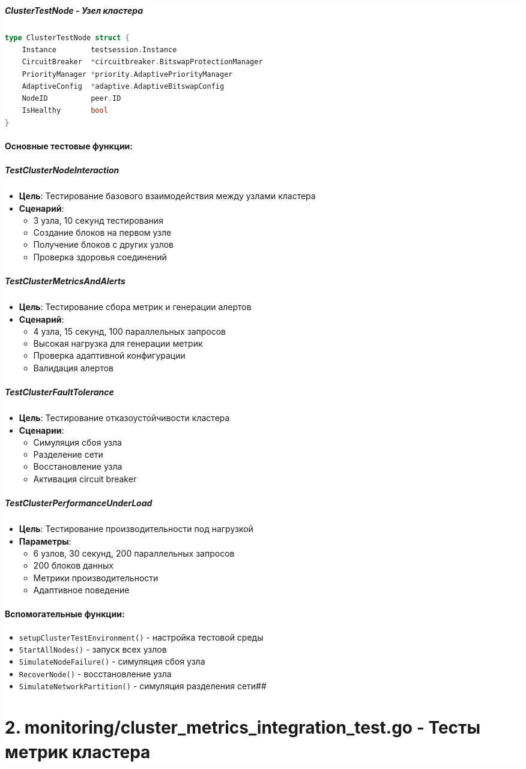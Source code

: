 ##### ClusterTestNode - Узел кластера
```go
type ClusterTestNode struct {
    Instance        testsession.Instance
    CircuitBreaker  *circuitbreaker.BitswapProtectionManager
    PriorityManager *priority.AdaptivePriorityManager
    AdaptiveConfig  *adaptive.AdaptiveBitswapConfig
    NodeID          peer.ID
    IsHealthy       bool
}
```

#### Основные тестовые функции:

##### TestClusterNodeInteraction
- **Цель**: Тестирование базового взаимодействия между узлами кластера
- **Сценарий**: 
  - 3 узла, 10 секунд тестирования
  - Создание блоков на первом узле
  - Получение блоков с других узлов
  - Проверка здоровья соединений

##### TestClusterMetricsAndAlerts  
- **Цель**: Тестирование сбора метрик и генерации алертов
- **Сценарий**:
  - 4 узла, 15 секунд, 100 параллельных запросов
  - Высокая нагрузка для генерации метрик
  - Проверка адаптивной конфигурации
  - Валидация алертов

##### TestClusterFaultTolerance
- **Цель**: Тестирование отказоустойчивости кластера
- **Сценарии**:
  - Симуляция сбоя узла
  - Разделение сети
  - Восстановление узла
  - Активация circuit breaker

##### TestClusterPerformanceUnderLoad
- **Цель**: Тестирование производительности под нагрузкой
- **Параметры**:
  - 6 узлов, 30 секунд, 200 параллельных запросов
  - 200 блоков данных
  - Метрики производительности
  - Адаптивное поведение

#### Вспомогательные функции:
- `setupClusterTestEnvironment()` - настройка тестовой среды
- `StartAllNodes()` - запуск всех узлов
- `SimulateNodeFailure()` - симуляция сбоя узла
- `RecoverNode()` - восстановление узла
- `SimulateNetworkPartition()` - симуляция разделения сети##
# 2. monitoring/cluster_metrics_integration_test.go - Тесты метрик кластера
